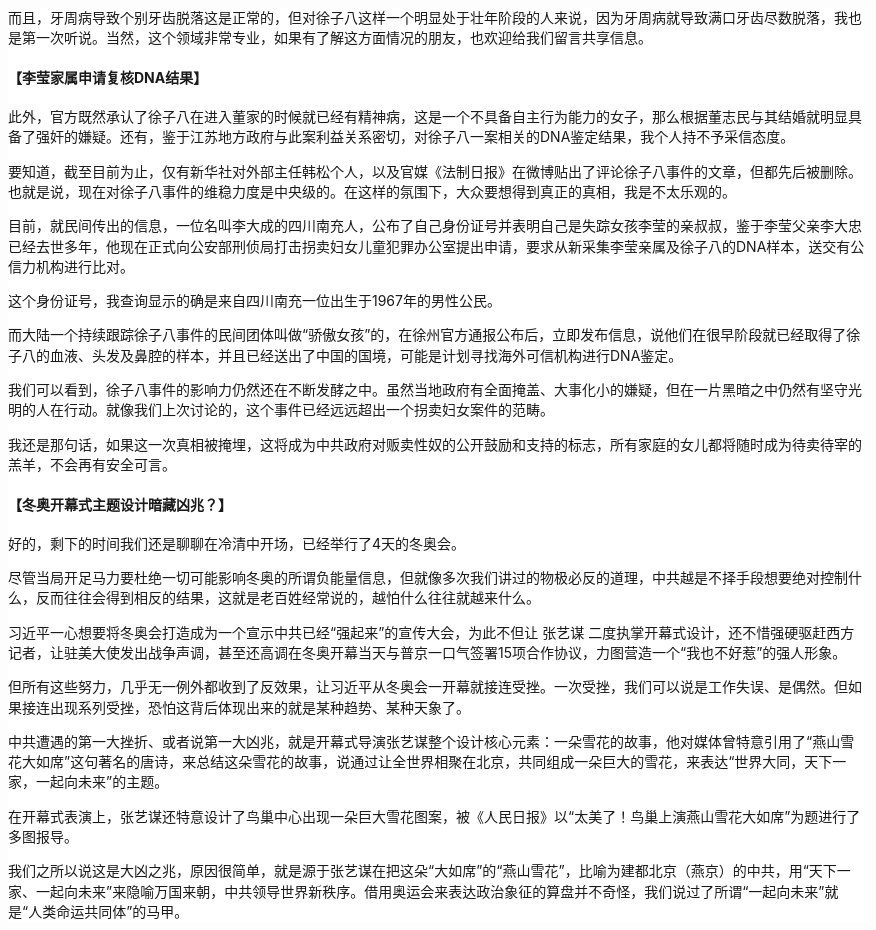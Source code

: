 </p>
<p>
 而且，牙周病导致个别牙齿脱落这是正常的，但对徐子八这样一个明显处于壮年阶段的人来说，因为牙周病就导致满口牙齿尽数脱落，我也是第一次听说。当然，这个领域非常专业，如果有了解这方面情况的朋友，也欢迎给我们留言共享信息。
</p>
<h4>
 【李莹家属申请复核DNA结果】
</h4>
<p>
 此外，官方既然承认了徐子八在进入董家的时候就已经有精神病，这是一个不具备自主行为能力的女子，那么根据董志民与其结婚就明显具备了强奸的嫌疑。还有，鉴于江苏地方政府与此案利益关系密切，对徐子八一案相关的DNA鉴定结果，我个人持不予采信态度。
</p>
<p>
 要知道，截至目前为止，仅有新华社对外部主任韩松个人，以及官媒《法制日报》在微博贴出了评论徐子八事件的文章，但都先后被删除。也就是说，现在对徐子八事件的维稳力度是中央级的。在这样的氛围下，大众要想得到真正的真相，我是不太乐观的。
</p>
<p>
 目前，就民间传出的信息，一位名叫李大成的四川南充人，公布了自己身份证号并表明自己是失踪女孩李莹的亲叔叔，鉴于李莹父亲李大忠已经去世多年，他现在正式向公安部刑侦局打击拐卖妇女儿童犯罪办公室提出申请，要求从新采集李莹亲属及徐子八的DNA样本，送交有公信力机构进行比对。
</p>
<p>
 这个身份证号，我查询显示的确是来自四川南充一位出生于1967年的男性公民。
</p>
<p>
 而大陆一个持续跟踪徐子八事件的民间团体叫做“骄傲女孩”的，在徐州官方通报公布后，立即发布信息，说他们在很早阶段就已经取得了徐子八的血液、头发及鼻腔的样本，并且已经送出了中国的国境，可能是计划寻找海外可信机构进行DNA鉴定。
</p>
<p>
 我们可以看到，徐子八事件的影响力仍然还在不断发酵之中。虽然当地政府有全面掩盖、大事化小的嫌疑，但在一片黑暗之中仍然有坚守光明的人在行动。就像我们上次讨论的，这个事件已经远远超出一个拐卖妇女案件的范畴。
</p>
<p>
 我还是那句话，如果这一次真相被掩埋，这将成为中共政府对贩卖性奴的公开鼓励和支持的标志，所有家庭的女儿都将随时成为待卖待宰的羔羊，不会再有安全可言。
</p>
<h4>
 【冬奥开幕式主题设计暗藏凶兆？】
</h4>
<p>
 好的，剩下的时间我们还是聊聊在冷清中开场，已经举行了4天的冬奥会。
</p>
<p>
 尽管当局开足马力要杜绝一切可能影响冬奥的所谓负能量信息，但就像多次我们讲过的物极必反的道理，中共越是不择手段想要绝对控制什么，反而往往会得到相反的结果，这就是老百姓经常说的，越怕什么往往就越来什么。
</p>
<p>
 习近平一心想要将冬奥会打造成为一个宣示中共已经“强起来”的宣传大会，为此不但让
 <ok href="https://www.epochtimes.com/gb/tag/%E5%BC%A0%E8%89%BA%E8%B0%8B.html">
  张艺谋
 </ok>
 二度执掌开幕式设计，还不惜强硬驱赶西方记者，让驻美大使发出战争声调，甚至还高调在冬奥开幕当天与普京一口气签署15项合作协议，力图营造一个“我也不好惹”的强人形象。
</p>
<p>
 但所有这些努力，几乎无一例外都收到了反效果，让习近平从冬奥会一开幕就接连受挫。一次受挫，我们可以说是工作失误、是偶然。但如果接连出现系列受挫，恐怕这背后体现出来的就是某种趋势、某种天象了。
</p>
<p>
 中共遭遇的第一大挫折、或者说第一大凶兆，就是开幕式导演张艺谋整个设计核心元素：一朵雪花的故事，他对媒体曾特意引用了“燕山雪花大如席”这句著名的唐诗，来总结这朵雪花的故事，说通过让全世界相聚在北京，共同组成一朵巨大的雪花，来表达“世界大同，天下一家，一起向未来”的主题。
</p>
<p>
 在开幕式表演上，张艺谋还特意设计了鸟巢中心出现一朵巨大雪花图案，被《人民日报》以“太美了！鸟巢上演燕山雪花大如席”为题进行了多图报导。
</p>
<p>
 我们之所以说这是大凶之兆，原因很简单，就是源于张艺谋在把这朵“大如席”的“燕山雪花”，比喻为建都北京（燕京）的中共，用“天下一家、一起向未来”来隐喻万国来朝，中共领导世界新秩序。借用奥运会来表达政治象征的算盘并不奇怪，我们说过了所谓“一起向未来”就是“人类命运共同体”的马甲。
</p>